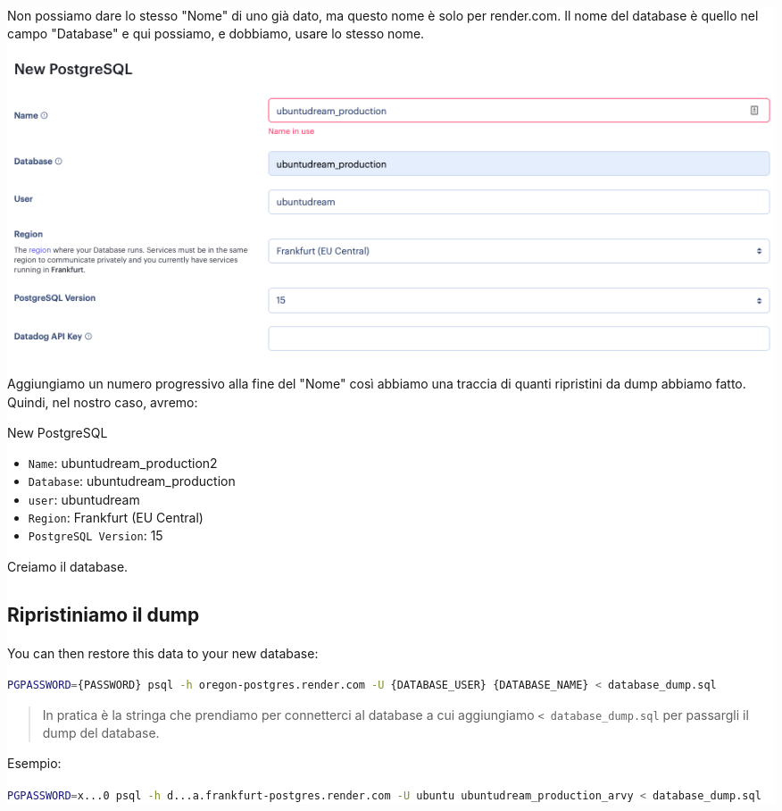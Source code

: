 Non possiamo dare lo stesso "Nome" di uno già dato, ma questo nome è solo per render.com. Il nome del database è quello nel campo "Database" e qui possiamo, e dobbiamo, usare lo stesso nome.

![fig02](https://github.com/flaviobordonidev/leanpubabrandnewcms/blob/master/code_references/postgresql/05_fig02-render_new_postgres_name.png)

Aggiungiamo un numero progressivo alla fine del "Nome" così abbiamo una traccia di quanti ripristini da dump abbiamo fatto. Quindi, nel nostro caso, avremo:

New PostgreSQL

- `Name`: ubuntudream_production2
- `Database`: ubuntudream_production
- `user`: ubuntudream
- `Region`: Frankfurt (EU Central)
- `PostgreSQL Version`: 15

Creiamo il database.







## Ripristiniamo il dump

You can then restore this data to your new database:

```bash
PGPASSWORD={PASSWORD} psql -h oregon-postgres.render.com -U {DATABASE_USER} {DATABASE_NAME} < database_dump.sql
```

> In pratica è la stringa che prendiamo per connetterci al database a cui aggiungiamo `< database_dump.sql` per passargli il dump del database.

Esempio:

```bash
PGPASSWORD=x...0 psql -h d...a.frankfurt-postgres.render.com -U ubuntu ubuntudream_production_arvy < database_dump.sql
```
